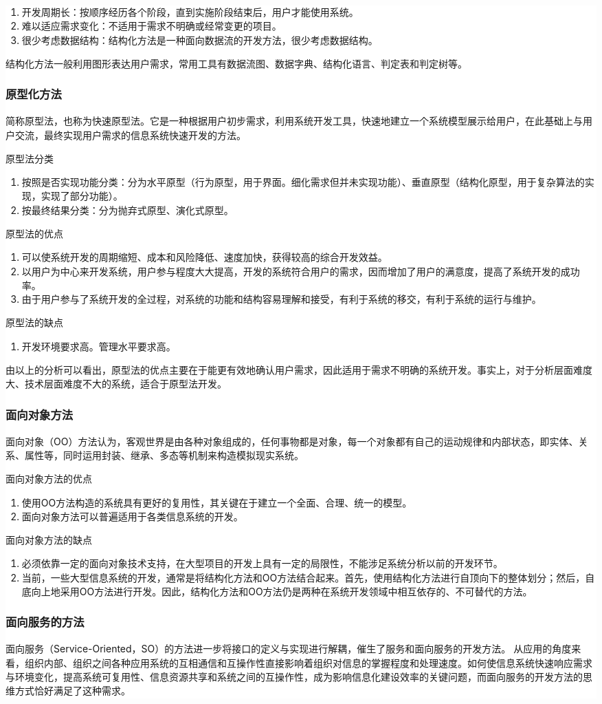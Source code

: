 1. 开发周期长：按顺序经历各个阶段，直到实施阶段结束后，用户才能使用系统。 
2. 难以适应需求变化：不适用于需求不明确或经常变更的项目。 
3. 很少考虑数据结构：结构化方法是一种面向数据流的开发方法，很少考虑数据结构。

结构化方法一般利用图形表达用户需求，常用工具有数据流图、数据字典、结构化语言、判定表和判定树等。


### 原型化方法

简称原型法，也称为快速原型法。它是一种根据用户初步需求，利用系统开发工具，快速地建立一个系统模型展示给用户，在此基础上与用户交流，最终实现用户需求的信息系统快速开发的方法。

原型法分类

1. 按照是否实现功能分类：分为水平原型（行为原型，用于界面。细化需求但并未实现功能）、垂直原型（结构化原型，用于复杂算法的实现，实现了部分功能）。 
2. 按最终结果分类：分为抛弃式原型、演化式原型。

原型法的优点

1. 可以使系统开发的周期缩短、成本和风险降低、速度加快，获得较高的综合开发效益。 
2. 以用户为中心来开发系统，用户参与程度大大提高，开发的系统符合用户的需求，因而增加了用户的满意度，提高了系统开发的成功率。 
3. 由于用户参与了系统开发的全过程，对系统的功能和结构容易理解和接受，有利于系统的移交，有利于系统的运行与维护。 

原型法的缺点

1. 开发环境要求高。管理水平要求高。

由以上的分析可以看出，原型法的优点主要在于能更有效地确认用户需求，因此适用于需求不明确的系统开发。事实上，对于分析层面难度大、技术层面难度不大的系统，适合于原型法开发。 

### 面向对象方法

面向对象（OO）方法认为，客观世界是由各种对象组成的，任何事物都是对象，每一个对象都有自己的运动规律和内部状态，即实体、关系、属性等，同时运用封装、继承、多态等机制来构造模拟现实系统。

面向对象方法的优点

1. 使用OO方法构造的系统具有更好的复用性，其关键在于建立一个全面、合理、统一的模型。
2. 面向对象方法可以普遍适用于各类信息系统的开发。 

面向对象方法的缺点

1. 必须依靠一定的面向对象技术支持，在大型项目的开发上具有一定的局限性，不能涉足系统分析以前的开发环节。 
2. 当前，一些大型信息系统的开发，通常是将结构化方法和OO方法结合起来。首先，使用结构化方法进行自顶向下的整体划分；然后，自底向上地采用OO方法进行开发。因此，结构化方法和OO方法仍是两种在系统开发领域中相互依存的、不可替代的方法。 

### 面向服务的方法

面向服务（Service-Oriented，SO）的方法进一步将接口的定义与实现进行解耦，催生了服务和面向服务的开发方法。
从应用的角度来看，组织内部、组织之间各种应用系统的互相通信和互操作性直接影响着组织对信息的掌握程度和处理速度。如何使信息系统快速响应需求与环境变化，提高系统可复用性、信息资源共享和系统之间的互操作性，成为影响信息化建设效率的关键问题，而面向服务的开发方法的思维方式恰好满足了这种需求。 







